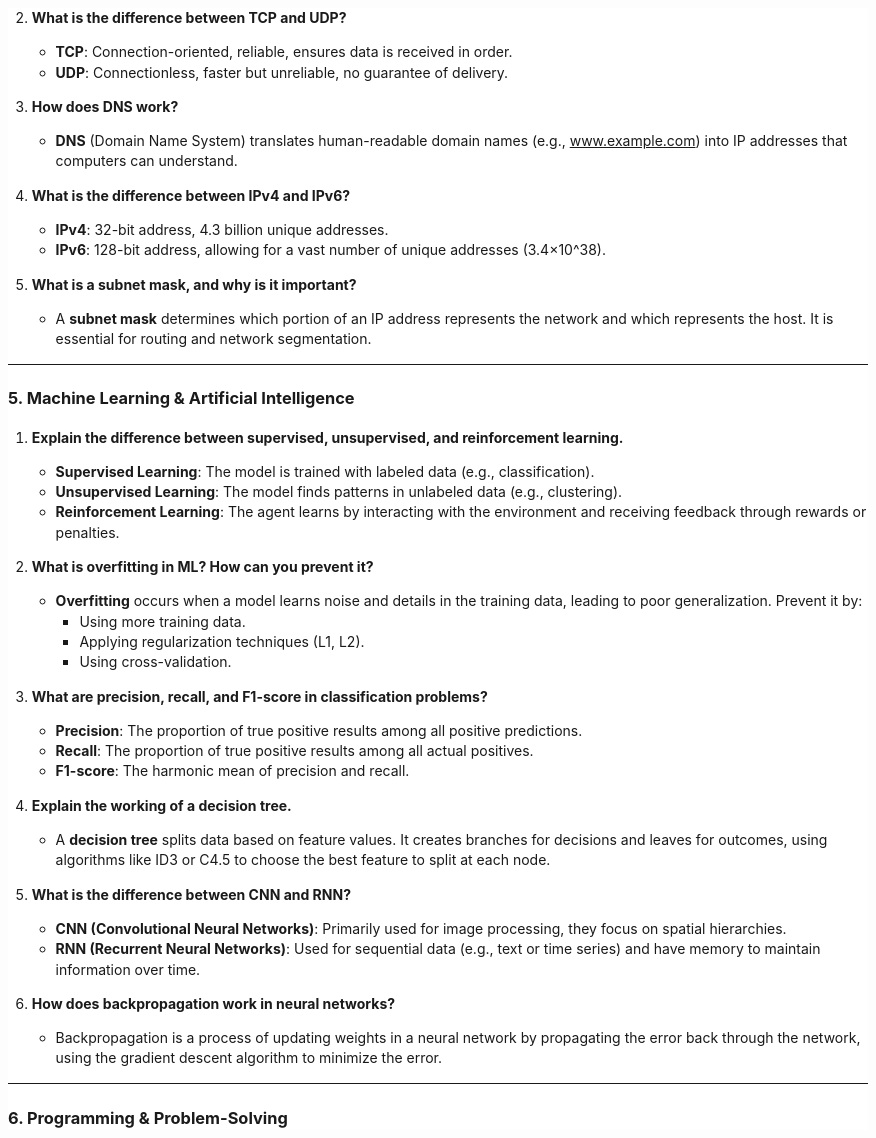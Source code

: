 2. **What is the difference between TCP and UDP?**
   - **TCP**: Connection-oriented, reliable, ensures data is received in order.
   - **UDP**: Connectionless, faster but unreliable, no guarantee of delivery.

3. **How does DNS work?**
   - **DNS** (Domain Name System) translates human-readable domain names (e.g., www.example.com) into IP addresses that computers can understand.

4. **What is the difference between IPv4 and IPv6?**
   - **IPv4**: 32-bit address, 4.3 billion unique addresses.
   - **IPv6**: 128-bit address, allowing for a vast number of unique addresses (3.4×10^38).

5. **What is a subnet mask, and why is it important?**
   - A **subnet mask** determines which portion of an IP address represents the network and which represents the host. It is essential for routing and network segmentation.

---

### **5. Machine Learning & Artificial Intelligence**

1. **Explain the difference between supervised, unsupervised, and reinforcement learning.**
   - **Supervised Learning**: The model is trained with labeled data (e.g., classification).
   - **Unsupervised Learning**: The model finds patterns in unlabeled data (e.g., clustering).
   - **Reinforcement Learning**: The agent learns by interacting with the environment and receiving feedback through rewards or penalties.

2. **What is overfitting in ML? How can you prevent it?**
   - **Overfitting** occurs when a model learns noise and details in the training data, leading to poor generalization. Prevent it by:
     - Using more training data.
     - Applying regularization techniques (L1, L2).
     - Using cross-validation.

3. **What are precision, recall, and F1-score in classification problems?**
   - **Precision**: The proportion of true positive results among all positive predictions.
   - **Recall**: The proportion of true positive results among all actual positives.
   - **F1-score**: The harmonic mean of precision and recall.

4. **Explain the working of a decision tree.**
   - A **decision tree** splits data based on feature values. It creates branches for decisions and leaves for outcomes, using algorithms like ID3 or C4.5 to choose the best feature to split at each node.

5. **What is the difference between CNN and RNN?**
   - **CNN (Convolutional Neural Networks)**: Primarily used for image processing, they focus on spatial hierarchies.
   - **RNN (Recurrent Neural Networks)**: Used for sequential data (e.g., text or time series) and have memory to maintain information over time.

6. **How does backpropagation work in neural networks?**
   - Backpropagation is a process of updating weights in a neural network by propagating the error back through the network, using the gradient descent algorithm to minimize the error.

---

### **6. Programming & Problem-Solving**
